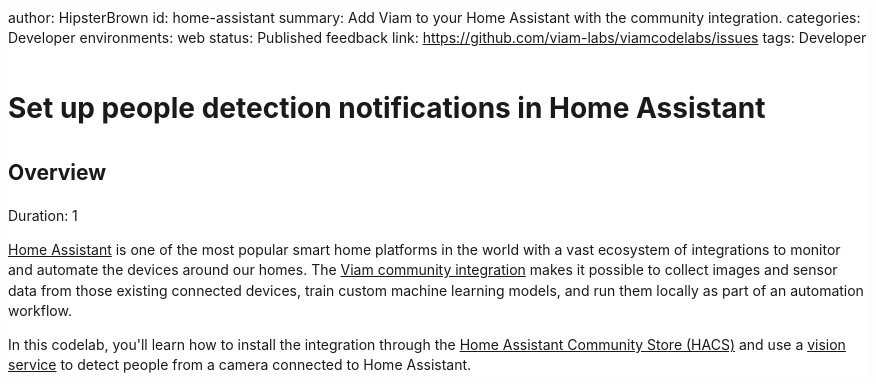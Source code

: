 author: HipsterBrown
id: home-assistant
summary: Add Viam to your Home Assistant with the community integration.
categories: Developer
environments: web
status: Published
feedback link: https://github.com/viam-labs/viamcodelabs/issues
tags: Developer

# Set up people detection notifications in Home Assistant



## Overview

Duration: 1

[Home Assistant](https://home-assistant.io) is one of the most popular smart home platforms in the world with a vast ecosystem of integrations to monitor and automate the devices around our homes.
The [Viam community integration](https://github.com/hipsterbrown/viam-home-assistant-integration) makes it possible to collect images and sensor data from those existing connected devices, train custom machine learning models, and run them locally as part of an automation workflow.

In this codelab, you'll learn how to install the integration through the [Home Assistant Community Store (HACS)](https://hacs.xyz) and use a [vision service](https://docs.viam.com/services/vision) to detect people from a camera connected to Home Assistant.
